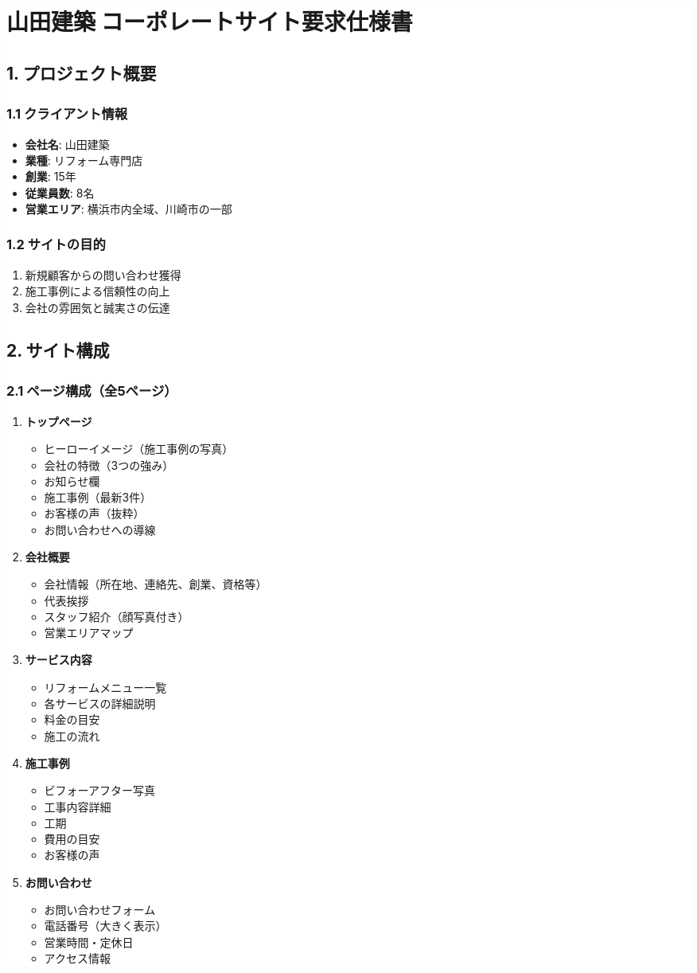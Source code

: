 # 山田建築 コーポレートサイト要求仕様書

## 1. プロジェクト概要

### 1.1 クライアント情報
- **会社名**: 山田建築
- **業種**: リフォーム専門店
- **創業**: 15年
- **従業員数**: 8名
- **営業エリア**: 横浜市内全域、川崎市の一部

### 1.2 サイトの目的
1. 新規顧客からの問い合わせ獲得
2. 施工事例による信頼性の向上
3. 会社の雰囲気と誠実さの伝達

## 2. サイト構成

### 2.1 ページ構成（全5ページ）
1. **トップページ**
   - ヒーローイメージ（施工事例の写真）
   - 会社の特徴（3つの強み）
   - お知らせ欄
   - 施工事例（最新3件）
   - お客様の声（抜粋）
   - お問い合わせへの導線

2. **会社概要**
   - 会社情報（所在地、連絡先、創業、資格等）
   - 代表挨拶
   - スタッフ紹介（顔写真付き）
   - 営業エリアマップ

3. **サービス内容**
   - リフォームメニュー一覧
   - 各サービスの詳細説明
   - 料金の目安
   - 施工の流れ

4. **施工事例**
   - ビフォーアフター写真
   - 工事内容詳細
   - 工期
   - 費用の目安
   - お客様の声

5. **お問い合わせ**
   - お問い合わせフォーム
   - 電話番号（大きく表示）
   - 営業時間・定休日
   - アクセス情報
